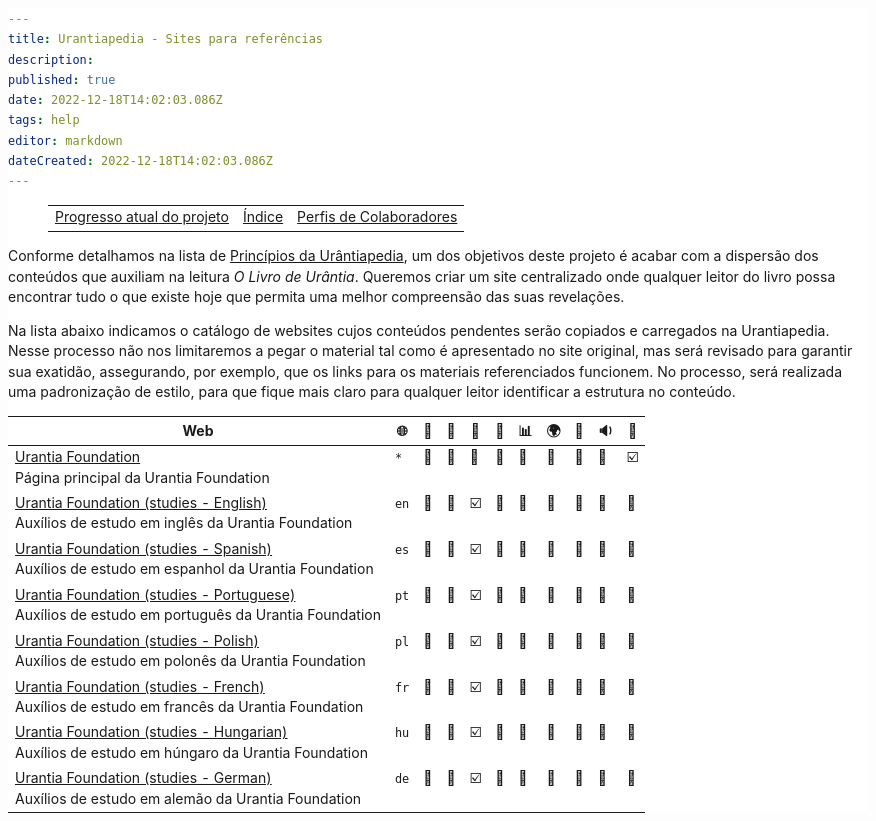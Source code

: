 ```yaml
---
title: Urantiapedia - Sites para referências
description:
published: true
date: 2022-12-18T14:02:03.086Z
tags: help
editor: markdown
dateCreated: 2022-12-18T14:02:03.086Z
---
```


<figure class="table chapter-navigator">
  <table>
    <tbody>
      <tr>
        <td><a href="/pt/help/status">Progresso atual do projeto</a></td>
        <td><a href="/pt/help">Índice</a></td>
        <td><a href="/pt/help/roles">Perfis de Colaboradores</a></td>
      </tr>
    </tbody>
  </table>
</figure>

Conforme detalhamos na lista de [Princípios da Urântiapedia](/pt/ajuda/princípios), um dos objetivos deste projeto é acabar com a dispersão dos conteúdos que auxiliam na leitura _O Livro de Urântia_. Queremos criar um site centralizado onde qualquer leitor do livro possa encontrar tudo o que existe hoje que permita uma melhor compreensão das suas revelações.

Na lista abaixo indicamos o catálogo de websites cujos conteúdos pendentes serão copiados e carregados na Urantiapedia. Nesse processo não nos limitaremos a pegar o material tal como é apresentado no site original, mas será revisado para garantir sua exatidão, assegurando, por exemplo, que os links para os materiais referenciados funcionem. No processo, será realizada uma padronização de estilo, para que fique mais claro para qualquer leitor identificar a estrutura no conteúdo.

| Web                                                                                                                                                                                                  | :globe_with_meridians: | :card_index:            | :page_with_curl:        | :notebook:              | :memo:                  | :bar_chart:             | :earth_africa:          | :sunrise_over_mountains: | :sound:                 | :movie_camera:          |
| ---------------------------------------------------------------------------------------------------------------------------------------------------------------------------------------------------- | ---------------------- | ----------------------- | ----------------------- | ----------------------- | ----------------------- | ----------------------- | ----------------------- | ------------------------ | ----------------------- | ----------------------- |
| [Urantia Foundation](https://www.urantia.org/) <br> Página principal da Urantia Foundation                                                                                                           | `*`                    | :white_square_button:   | :white_square_button:   | :white_square_button:   | :white_square_button:   | :white_square_button:   | :white_square_button:   | :white_square_button:    | :white_square_button:   | :ballot_box_with_check: |
| [Urantia Foundation (studies - English)](https://www.urantia.org/urantia-book/study) <br> Auxílios de estudo em inglês da Urantia Foundation                                                         | `en`                   | :white_square_button:   | :white_square_button:   | :ballot_box_with_check: | :white_square_button:   | :white_square_button:   | :white_square_button:   | :white_square_button:    | :white_square_button:   | :white_square_button:   |
| [Urantia Foundation (studies - Spanish)](https://www.urantia.org/es/el-libro-de-urantia/estudia-el-libro-de-urantia) <br> Auxílios de estudo em espanhol da Urantia Foundation                       | `es`                   | :white_square_button:   | :white_square_button:   | :ballot_box_with_check: | :white_square_button:   | :white_square_button:   | :white_square_button:   | :white_square_button:    | :white_square_button:   | :white_square_button:   |
| [Urantia Foundation (studies - Portuguese)](https://www.urantia.org/es/el-libro-de-urantia/estudia-el-libro-de-urantia) <br> Auxílios de estudo em português da Urantia Foundation                   | `pt`                   | :white_square_button:   | :white_square_button:   | :ballot_box_with_check: | :white_square_button:   | :white_square_button:   | :white_square_button:   | :white_square_button:    | :white_square_button:   | :white_square_button:   |
| [Urantia Foundation (studies - Polish)](https://www.urantia.org/pl/krotki-opis-ksiegi-urantii/nauka) <br> Auxílios de estudo em polonês da Urantia Foundation                                        | `pl`                   | :white_square_button:   | :white_square_button:   | :ballot_box_with_check: | :white_square_button:   | :white_square_button:   | :white_square_button:   | :white_square_button:    | :white_square_button:   | :white_square_button:   |
| [Urantia Foundation (studies - French)](https://www.urantia.org/fr/le-livre-durantia/etudier) <br> Auxílios de estudo em francês da Urantia Foundation                                               | `fr`                   | :white_square_button:   | :white_square_button:   | :ballot_box_with_check: | :white_square_button:   | :white_square_button:   | :white_square_button:   | :white_square_button:    | :white_square_button:   | :white_square_button:   |
| [Urantia Foundation (studies - Hungarian)](https://www.urantia.org/hu/az-urantia-konyv/elemzem) <br> Auxílios de estudo em húngaro da Urantia Foundation                                             | `hu`                   | :white_square_button:   | :white_square_button:   | :ballot_box_with_check: | :white_square_button:   | :white_square_button:   | :white_square_button:   | :white_square_button:    | :white_square_button:   | :white_square_button:   |
| [Urantia Foundation (studies - German)](https://www.urantia.org/de/das-urantia-buch/studium) <br> Auxílios de estudo em alemão da Urantia Foundation                                                 | `de`                   | :white_square_button:   | :white_square_button:   | :ballot_box_with_check: | :white_square_button:   | :white_square_button:   | :white_square_button:   | :white_square_button:    | :white_square_button:   | :white_square_button:   |